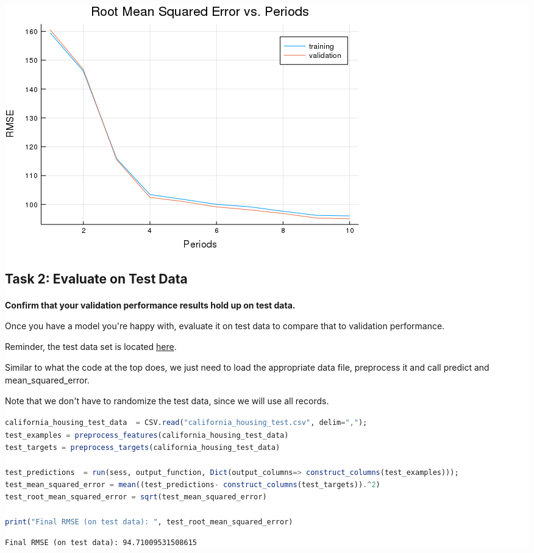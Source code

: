 


![png](/images/introductiontoneuralnets/output_17_0.png)



## Task 2: Evaluate on Test Data

**Confirm that your validation performance results hold up on test data.**

Once you have a model you're happy with, evaluate it on test data to compare that to validation performance.

Reminder, the test data set is located [here](https://storage.googleapis.com/mledu-datasets/california_housing_test.csv).

Similar to what the code at the top does, we just need to load the appropriate data file, preprocess it and call predict and mean_squared_error.

Note that we don't have to randomize the test data, since we will use all records.


```julia
california_housing_test_data  = CSV.read("california_housing_test.csv", delim=",");
test_examples = preprocess_features(california_housing_test_data)
test_targets = preprocess_targets(california_housing_test_data)

test_predictions  = run(sess, output_function, Dict(output_columns=> construct_columns(test_examples)));
test_mean_squared_error = mean((test_predictions- construct_columns(test_targets)).^2)
test_root_mean_squared_error = sqrt(test_mean_squared_error)

print("Final RMSE (on test data): ", test_root_mean_squared_error)
```

    Final RMSE (on test data): 94.71009531508615
